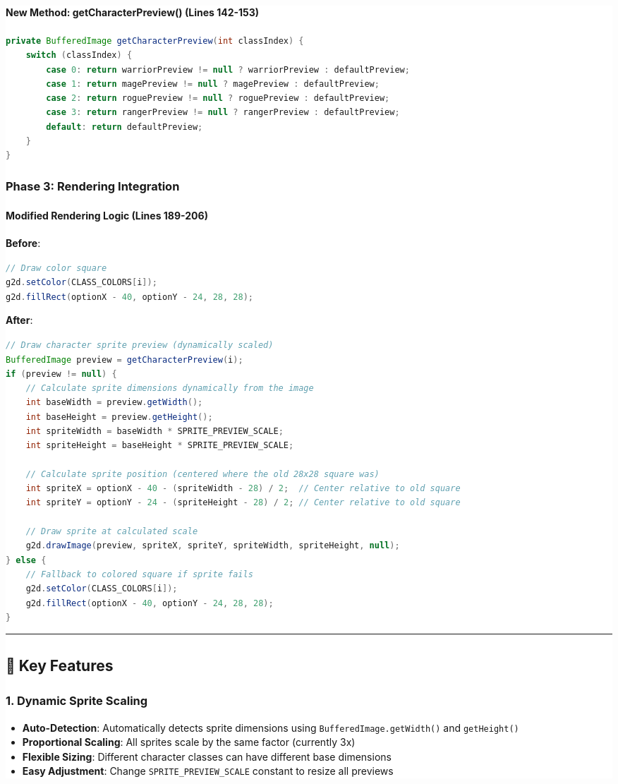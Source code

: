 #### **New Method: getCharacterPreview()** (Lines 142-153)
```java
private BufferedImage getCharacterPreview(int classIndex) {
    switch (classIndex) {
        case 0: return warriorPreview != null ? warriorPreview : defaultPreview;
        case 1: return magePreview != null ? magePreview : defaultPreview;
        case 2: return roguePreview != null ? roguePreview : defaultPreview;
        case 3: return rangerPreview != null ? rangerPreview : defaultPreview;
        default: return defaultPreview;
    }
}
```

### **Phase 3: Rendering Integration**

#### **Modified Rendering Logic** (Lines 189-206)
**Before**:
```java
// Draw color square
g2d.setColor(CLASS_COLORS[i]);
g2d.fillRect(optionX - 40, optionY - 24, 28, 28);
```

**After**:
```java
// Draw character sprite preview (dynamically scaled)
BufferedImage preview = getCharacterPreview(i);
if (preview != null) {
    // Calculate sprite dimensions dynamically from the image
    int baseWidth = preview.getWidth();
    int baseHeight = preview.getHeight();
    int spriteWidth = baseWidth * SPRITE_PREVIEW_SCALE;
    int spriteHeight = baseHeight * SPRITE_PREVIEW_SCALE;
    
    // Calculate sprite position (centered where the old 28x28 square was)
    int spriteX = optionX - 40 - (spriteWidth - 28) / 2;  // Center relative to old square
    int spriteY = optionY - 24 - (spriteHeight - 28) / 2; // Center relative to old square
    
    // Draw sprite at calculated scale
    g2d.drawImage(preview, spriteX, spriteY, spriteWidth, spriteHeight, null);
} else {
    // Fallback to colored square if sprite fails
    g2d.setColor(CLASS_COLORS[i]);
    g2d.fillRect(optionX - 40, optionY - 24, 28, 28);
}
```

---

## 🎯 **Key Features**

### **1. Dynamic Sprite Scaling**
- **Auto-Detection**: Automatically detects sprite dimensions using `BufferedImage.getWidth()` and `getHeight()`
- **Proportional Scaling**: All sprites scale by the same factor (currently 3x)
- **Flexible Sizing**: Different character classes can have different base dimensions
- **Easy Adjustment**: Change `SPRITE_PREVIEW_SCALE` constant to resize all previews
